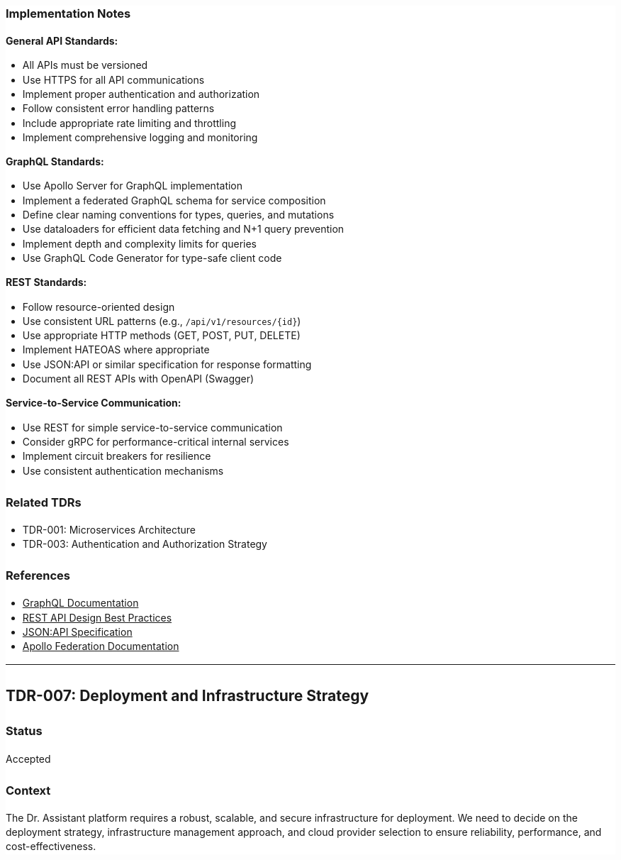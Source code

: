 ### Implementation Notes

**General API Standards:**
- All APIs must be versioned
- Use HTTPS for all API communications
- Implement proper authentication and authorization
- Follow consistent error handling patterns
- Include appropriate rate limiting and throttling
- Implement comprehensive logging and monitoring

**GraphQL Standards:**
- Use Apollo Server for GraphQL implementation
- Implement a federated GraphQL schema for service composition
- Define clear naming conventions for types, queries, and mutations
- Use dataloaders for efficient data fetching and N+1 query prevention
- Implement depth and complexity limits for queries
- Use GraphQL Code Generator for type-safe client code

**REST Standards:**
- Follow resource-oriented design
- Use consistent URL patterns (e.g., `/api/v1/resources/{id}`)
- Use appropriate HTTP methods (GET, POST, PUT, DELETE)
- Implement HATEOAS where appropriate
- Use JSON:API or similar specification for response formatting
- Document all REST APIs with OpenAPI (Swagger)

**Service-to-Service Communication:**
- Use REST for simple service-to-service communication
- Consider gRPC for performance-critical internal services
- Implement circuit breakers for resilience
- Use consistent authentication mechanisms

### Related TDRs
- TDR-001: Microservices Architecture
- TDR-003: Authentication and Authorization Strategy

### References
- [GraphQL Documentation](https://graphql.org/learn/)
- [REST API Design Best Practices](https://restfulapi.net/)
- [JSON:API Specification](https://jsonapi.org/)
- [Apollo Federation Documentation](https://www.apollographql.com/docs/federation/)

---

## TDR-007: Deployment and Infrastructure Strategy

### Status
Accepted

### Context
The Dr. Assistant platform requires a robust, scalable, and secure infrastructure for deployment. We need to decide on the deployment strategy, infrastructure management approach, and cloud provider selection to ensure reliability, performance, and cost-effectiveness.
